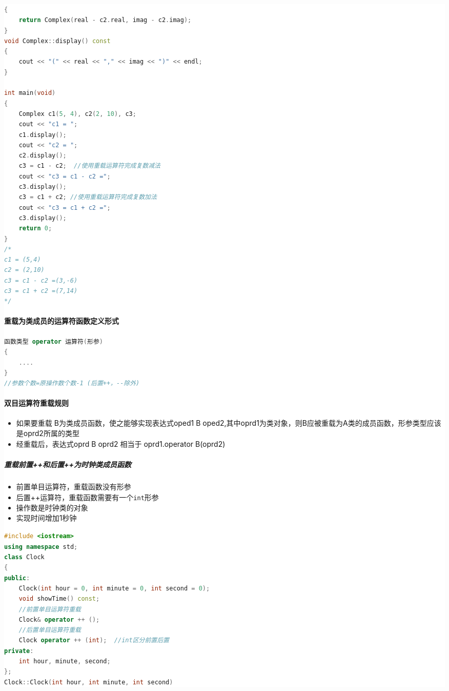 ```C++
{
	return Complex(real - c2.real, imag - c2.imag);
}
void Complex::display() const
{
	cout << "(" << real << "," << imag << ")" << endl;
}

int main(void)
{
	Complex c1(5, 4), c2(2, 10), c3;
	cout << "c1 = ";
	c1.display();
	cout << "c2 = ";
	c2.display();
	c3 = c1 - c2;  //使用重载运算符完成复数减法
	cout << "c3 = c1 - c2 =";
	c3.display();
	c3 = c1 + c2; //使用重载运算符完成复数加法
	cout << "c3 = c1 + c2 =";
	c3.display();
	return 0;
}
/*
c1 = (5,4)
c2 = (2,10)
c3 = c1 - c2 =(3,-6)
c3 = c1 + c2 =(7,14)
*/
```
#### 重载为类成员的运算符函数定义形式
```C++
函数类型 operator 运算符(形参)
{
	....
}
//参数个数=原操作数个数-1 (后置++，--除外)
```
#### 双目运算符重载规则
* 如果要重载 B为类成员函数，使之能够实现表达式oped1 B oped2,其中oprd1为类对象，则B应被重载为A类的成员函数，形参类型应该是oprd2所属的类型
* 经重载后，表达式oprd B oprd2 相当于 oprd1.operator B(oprd2)
##### 重载前置++和后置++为时钟类成员函数
* 前置单目运算符，重载函数没有形参
* 后置++运算符，重载函数需要有一个`int`形参
* 操作数是时钟类的对象
* 实现时间增加1秒钟
```C++
#include <iostream>
using namespace std;
class Clock
{
public:
	Clock(int hour = 0, int minute = 0, int second = 0);
	void showTime() const;
	//前置单目运算符重载
	Clock& operator ++ ();
	//后置单目运算符重载
	Clock operator ++ (int);  //int区分前置后置
private:
	int hour, minute, second;
};
Clock::Clock(int hour, int minute, int second)
```